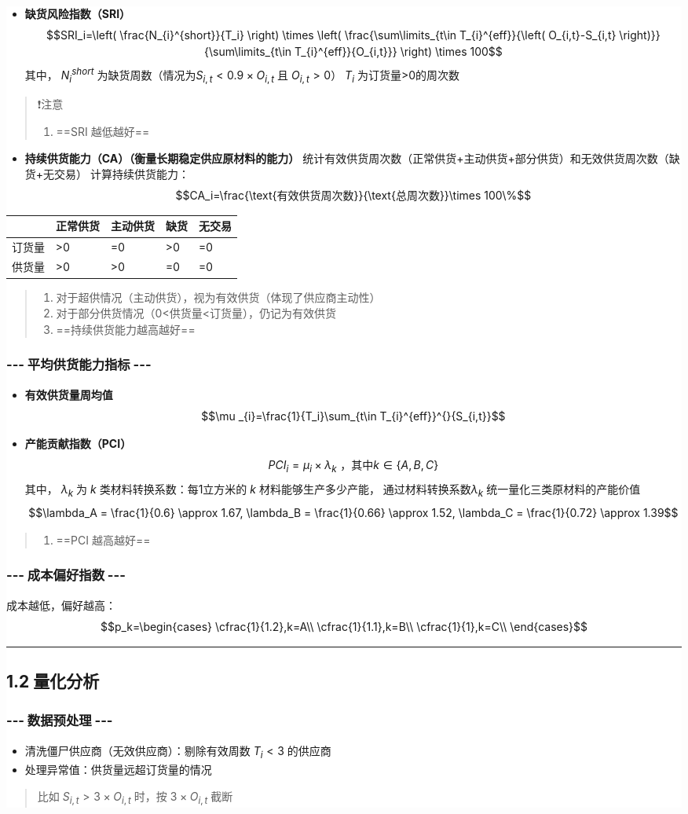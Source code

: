 - **缺货风险指数（SRI）**
$$SRI_i=\left( \frac{N_{i}^{short}}{T_i} \right) \times \left( \frac{\sum\limits_{t\in T_{i}^{eff}}{\left( O_{i,t}-S_{i,t} \right)}}{\sum\limits_{t\in T_{i}^{eff}}{O_{i,t}}} \right) \times 100$$
其中，
$N_i^{short}$ 为缺货周数（情况为$S_{i,t}<0.9 \times O_{i,t}$ 且 $O_{i,t}>0$）
$T_i$ 为订货量>0的周次数
> ❗注意
> 1. ==SRI 越低越好==

- **持续供货能力（CA）（衡量长期稳定供应原材料的能力）**
统计有效供货周次数（正常供货+主动供货+部分供货）和无效供货周次数（缺货+无交易）
计算持续供货能力：
$$CA_i=\frac{\text{有效供货周次数}}{\text{总周次数}}\times 100\%$$
>
||正常供货|主动供货|缺货|无交易|
|---|---|---|---|---|
|订货量|>0|=0|>0|=0|
|供货量|>0|>0|=0|=0|
> 1. 对于超供情况（主动供货），视为有效供货（体现了供应商主动性）
> 2. 对于部分供货情况（0<供货量<订货量），仍记为有效供货
> 3. ==持续供货能力越高越好==

### --- 平均供货能力指标 ---
- **有效供货量周均值**
$$\mu _{i}=\frac{1}{T_i}\sum_{t\in T_{i}^{eff}}^{}{S_{i,t}}$$

- **产能贡献指数（PCI）**
$$PCI_i=\mu _{i}\times \lambda _k\,\,\text{，} \text{其中}k\in \left\{ A,B,C \right\}$$
其中，
$\lambda_k$ 为 $k$ 类材料转换系数：每1立方米的 $k$ 材料能够生产多少产能，
通过材料转换系数$\lambda_k$ 统一量化三类原材料的产能价值
$$\lambda_A = \frac{1}{0.6} \approx 1.67, \lambda_B = \frac{1}{0.66} \approx 1.52, \lambda_C = \frac{1}{0.72} \approx 1.39$$
> 1. ==PCI 越高越好==

### --- 成本偏好指数 ---
成本越低，偏好越高：
$$p_k=\begin{cases}
	\cfrac{1}{1.2},k=A\\
	\cfrac{1}{1.1},k=B\\
	\cfrac{1}{1},k=C\\
\end{cases}$$

--------------------------------------------------------

## 1.2 量化分析
### --- 数据预处理 ---
- 清洗僵尸供应商（无效供应商）：剔除有效周数 $T_i<3$ 的供应商
- 处理异常值：供货量远超订货量的情况
> 比如 $S_{i,t} > 3 \times O_{i,t}$ 时，按 $3 \times O_{i,t}$ 截断
